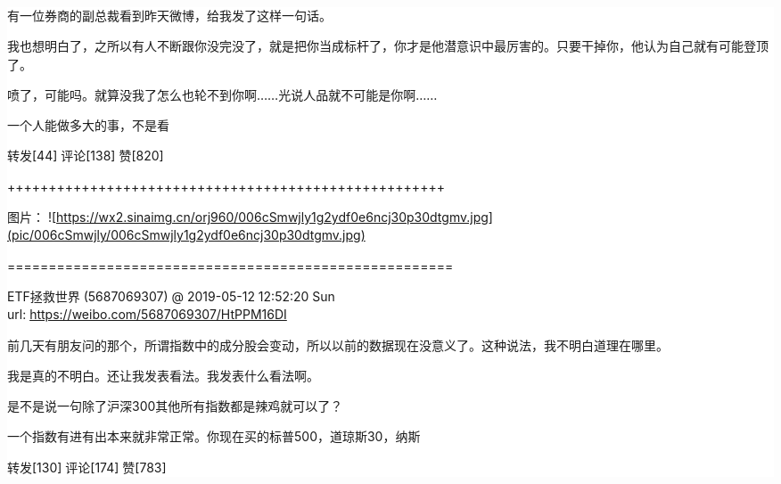 有一位券商的副总裁看到昨天微博，给我发了这样一句话。

我也想明白了，之所以有人不断跟你没完没了，就是把你当成标杆了，你才是他潜意识中最厉害的。只要干掉你，他认为自己就有可能登顶了。

喷了，可能吗。就算没我了怎么也轮不到你啊……光说人品就不可能是你啊……

一个人能做多大的事，不是看 ​​​

转发[44]  评论[138]  赞[820] 

+++++++++++++++++++++++++++++++++++++++++++++++++++++

图片：
![https://wx2.sinaimg.cn/orj960/006cSmwjly1g2ydf0e6ncj30p30dtgmv.jpg](pic/006cSmwjly/006cSmwjly1g2ydf0e6ncj30p30dtgmv.jpg)

======================================================






ETF拯救世界 (5687069307) @
2019-05-12 12:52:20 Sun  
url: https://weibo.com/5687069307/HtPPM16DI

前几天有朋友问的那个，所谓指数中的成分股会变动，所以以前的数据现在没意义了。这种说法，我不明白道理在哪里。

我是真的不明白。还让我发表看法。我发表什么看法啊。

是不是说一句除了沪深300其他所有指数都是辣鸡就可以了？

一个指数有进有出本来就非常正常。你现在买的标普500，道琼斯30，纳斯 ​​​

转发[130]  评论[174]  赞[783] 

